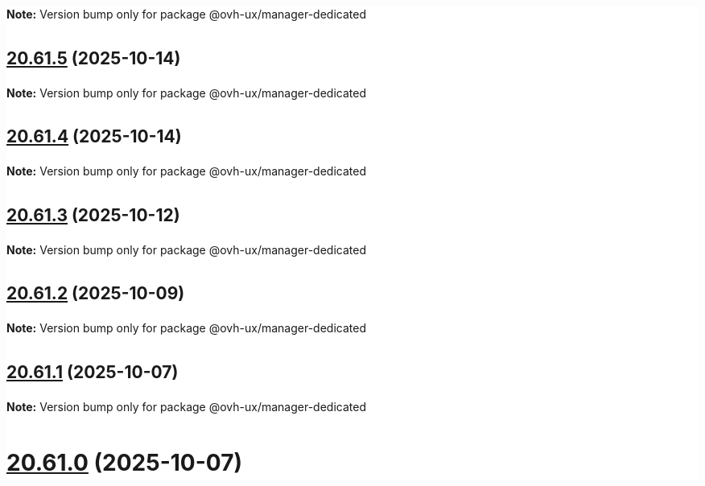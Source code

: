 **Note:** Version bump only for package @ovh-ux/manager-dedicated





## [20.61.5](https://github.com/ovh/manager/compare/@ovh-ux/manager-dedicated@20.61.4...@ovh-ux/manager-dedicated@20.61.5) (2025-10-14)

**Note:** Version bump only for package @ovh-ux/manager-dedicated





## [20.61.4](https://github.com/ovh/manager/compare/@ovh-ux/manager-dedicated@20.61.3...@ovh-ux/manager-dedicated@20.61.4) (2025-10-14)

**Note:** Version bump only for package @ovh-ux/manager-dedicated





## [20.61.3](https://github.com/ovh/manager/compare/@ovh-ux/manager-dedicated@20.61.2...@ovh-ux/manager-dedicated@20.61.3) (2025-10-12)

**Note:** Version bump only for package @ovh-ux/manager-dedicated





## [20.61.2](https://github.com/ovh/manager/compare/@ovh-ux/manager-dedicated@20.61.1...@ovh-ux/manager-dedicated@20.61.2) (2025-10-09)

**Note:** Version bump only for package @ovh-ux/manager-dedicated





## [20.61.1](https://github.com/ovh/manager/compare/@ovh-ux/manager-dedicated@20.61.0...@ovh-ux/manager-dedicated@20.61.1) (2025-10-07)

**Note:** Version bump only for package @ovh-ux/manager-dedicated





# [20.61.0](https://github.com/ovh/manager/compare/@ovh-ux/manager-dedicated@20.60.0...@ovh-ux/manager-dedicated@20.61.0) (2025-10-07)
